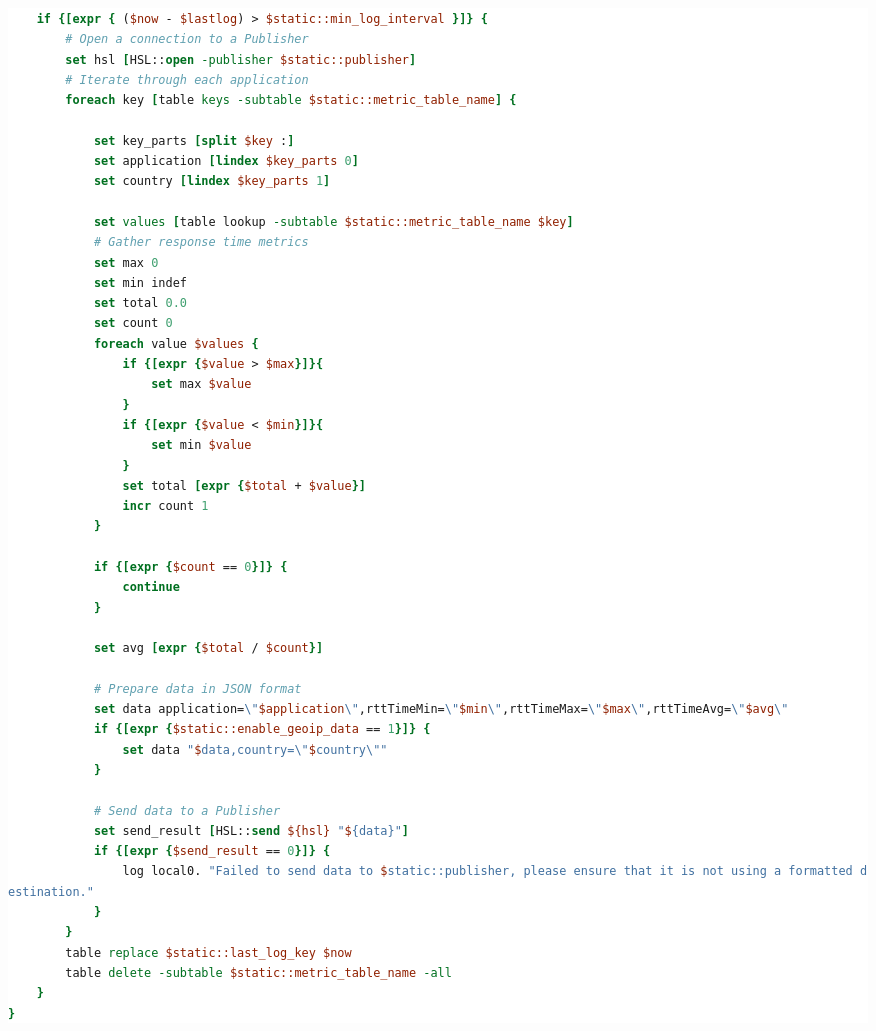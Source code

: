 ```tcl
    if {[expr { ($now - $lastlog) > $static::min_log_interval }]} {
        # Open a connection to a Publisher
        set hsl [HSL::open -publisher $static::publisher]
        # Iterate through each application
        foreach key [table keys -subtable $static::metric_table_name] {

            set key_parts [split $key :]
            set application [lindex $key_parts 0]
            set country [lindex $key_parts 1]

            set values [table lookup -subtable $static::metric_table_name $key]
            # Gather response time metrics
            set max 0
            set min indef
            set total 0.0
            set count 0
            foreach value $values {
                if {[expr {$value > $max}]}{
                    set max $value
                }
                if {[expr {$value < $min}]}{
                    set min $value
                }
                set total [expr {$total + $value}]
                incr count 1
            }

            if {[expr {$count == 0}]} {
                continue
            }

            set avg [expr {$total / $count}]

            # Prepare data in JSON format
            set data application=\"$application\",rttTimeMin=\"$min\",rttTimeMax=\"$max\",rttTimeAvg=\"$avg\"
            if {[expr {$static::enable_geoip_data == 1}]} {
                set data "$data,country=\"$country\""
            }

            # Send data to a Publisher
            set send_result [HSL::send ${hsl} "${data}"]
            if {[expr {$send_result == 0}]} {
                log local0. "Failed to send data to $static::publisher, please ensure that it is not using a formatted destination."
            }
        }
        table replace $static::last_log_key $now
        table delete -subtable $static::metric_table_name -all
    }
}
```
